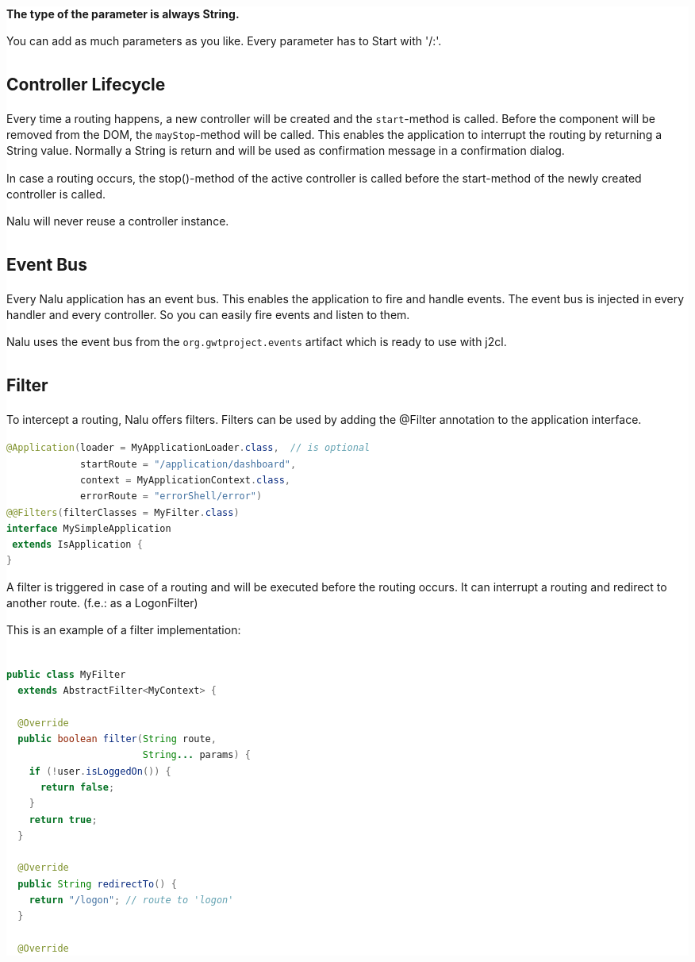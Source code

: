 **The type of the parameter is always String.**

You can add as much parameters as you like. Every parameter has to Start with '/:'.


## Controller Lifecycle
Every time a routing happens, a new controller will be created and the ```start```-method is called.
Before the component will be removed from the DOM, the ```mayStop```-method will be called. This enables the application to interrupt the routing by returning a String value. Normally a String is return and will be used as confirmation message in a confirmation dialog.

In case a routing occurs, the stop()-method of the active controller is called before the start-method of the newly created controller is called.

Nalu will never reuse a controller instance.


## Event Bus
Every Nalu application has an event bus. This enables the application to fire and handle events. The event bus is injected in every handler and every controller. So you can easily fire events and listen to them.

Nalu uses the event bus from the ```org.gwtproject.events``` artifact which is ready to use with j2cl.


## Filter
To intercept a routing, Nalu offers filters. Filters can be used by adding the @Filter annotation to the application interface.

 ```Java
@Application(loader = MyApplicationLoader.class,  // is optional
              startRoute = "/application/dashboard",
              context = MyApplicationContext.class,
              errorRoute = "errorShell/error")
@@Filters(filterClasses = MyFilter.class)
interface MySimpleApplication
  extends IsApplication {
}
 ```

A filter is triggered in case of a routing and will be executed before the routing occurs. It can interrupt a routing and redirect to another route. (f.e.: as a LogonFilter)

This is an example of a filter implementation:

```Java

public class MyFilter
  extends AbstractFilter<MyContext> {

  @Override
  public boolean filter(String route,
                        String... params) {
    if (!user.isLoggedOn()) {
      return false;
    }
    return true;
  }

  @Override
  public String redirectTo() {
    return "/logon"; // route to 'logon'
  }

  @Override
```